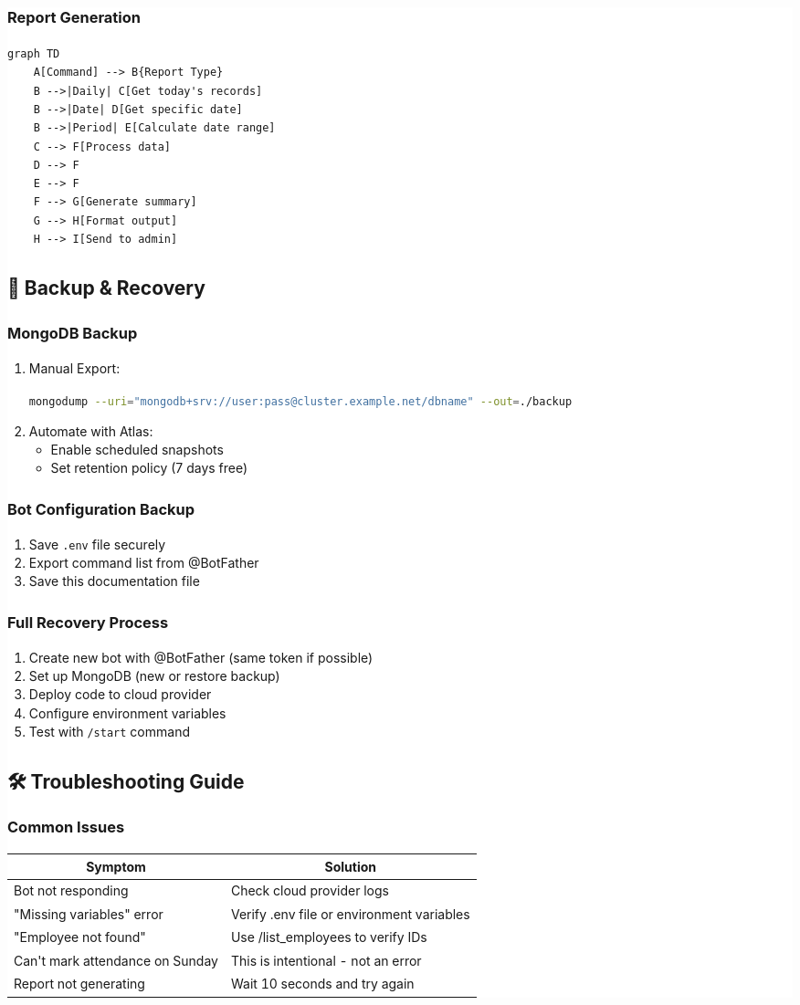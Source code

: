 ### Report Generation
```mermaid
graph TD
    A[Command] --> B{Report Type}
    B -->|Daily| C[Get today's records]
    B -->|Date| D[Get specific date]
    B -->|Period| E[Calculate date range]
    C --> F[Process data]
    D --> F
    E --> F
    F --> G[Generate summary]
    G --> H[Format output]
    H --> I[Send to admin]
```

## 💾 Backup & Recovery

### MongoDB Backup
1. Manual Export:
   ```bash
   mongodump --uri="mongodb+srv://user:pass@cluster.example.net/dbname" --out=./backup
   ```
2. Automate with Atlas:
   - Enable scheduled snapshots
   - Set retention policy (7 days free)

### Bot Configuration Backup
1. Save `.env` file securely
2. Export command list from @BotFather
3. Save this documentation file

### Full Recovery Process
1. Create new bot with @BotFather (same token if possible)
2. Set up MongoDB (new or restore backup)
3. Deploy code to cloud provider
4. Configure environment variables
5. Test with `/start` command

## 🛠 Troubleshooting Guide

### Common Issues
| Symptom | Solution |
|---------|----------|
| Bot not responding | Check cloud provider logs |
| "Missing variables" error | Verify .env file or environment variables |
| "Employee not found" | Use /list_employees to verify IDs |
| Can't mark attendance on Sunday | This is intentional - not an error |
| Report not generating | Wait 10 seconds and try again |
